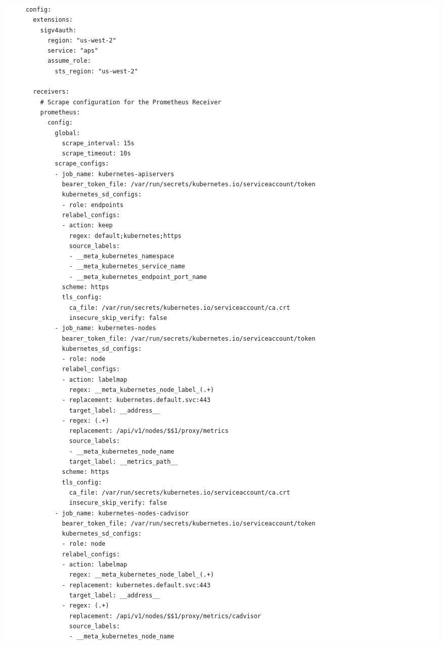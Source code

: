           config:
            extensions:
              sigv4auth:
                region: "us-west-2"
                service: "aps"
                assume_role:
                  sts_region: "us-west-2"
            
            receivers:
              # Scrape configuration for the Prometheus Receiver
              prometheus:
                config:
                  global:
                    scrape_interval: 15s
                    scrape_timeout: 10s
                  scrape_configs:
                  - job_name: kubernetes-apiservers
                    bearer_token_file: /var/run/secrets/kubernetes.io/serviceaccount/token
                    kubernetes_sd_configs:
                    - role: endpoints
                    relabel_configs:
                    - action: keep
                      regex: default;kubernetes;https
                      source_labels:
                      - __meta_kubernetes_namespace
                      - __meta_kubernetes_service_name
                      - __meta_kubernetes_endpoint_port_name
                    scheme: https
                    tls_config:
                      ca_file: /var/run/secrets/kubernetes.io/serviceaccount/ca.crt
                      insecure_skip_verify: false
                  - job_name: kubernetes-nodes
                    bearer_token_file: /var/run/secrets/kubernetes.io/serviceaccount/token
                    kubernetes_sd_configs:
                    - role: node
                    relabel_configs:
                    - action: labelmap
                      regex: __meta_kubernetes_node_label_(.+)
                    - replacement: kubernetes.default.svc:443
                      target_label: __address__
                    - regex: (.+)
                      replacement: /api/v1/nodes/$$1/proxy/metrics
                      source_labels:
                      - __meta_kubernetes_node_name
                      target_label: __metrics_path__
                    scheme: https
                    tls_config:
                      ca_file: /var/run/secrets/kubernetes.io/serviceaccount/ca.crt
                      insecure_skip_verify: false
                  - job_name: kubernetes-nodes-cadvisor
                    bearer_token_file: /var/run/secrets/kubernetes.io/serviceaccount/token
                    kubernetes_sd_configs:
                    - role: node
                    relabel_configs:
                    - action: labelmap
                      regex: __meta_kubernetes_node_label_(.+)
                    - replacement: kubernetes.default.svc:443
                      target_label: __address__
                    - regex: (.+)
                      replacement: /api/v1/nodes/$$1/proxy/metrics/cadvisor
                      source_labels:
                      - __meta_kubernetes_node_name